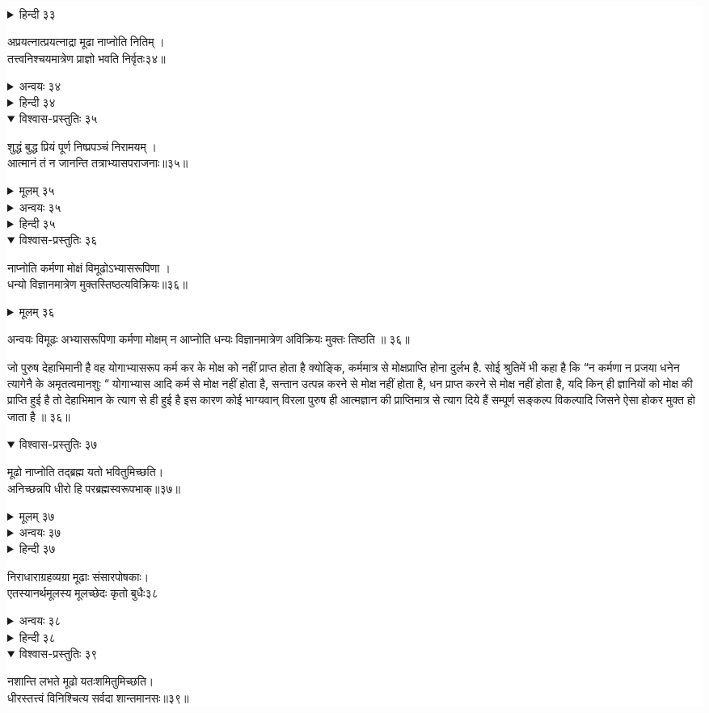 <details><summary>हिन्दी ३३</summary></details>  
  
अप्रयत्नात्प्रयत्नाद्रा मूढा नाप्नोति नितिम् ।  
तत्त्वनिश्चयमात्रेण प्राज्ञो भवति निर्वृतः३४॥   
  
<details><summary>अन्वयः ३४</summary></details>

<details><summary>हिन्दी ३४</summary></details>  
  
<details open><summary>विश्वास-प्रस्तुतिः ३५</summary>

शुद्धं बुद्ध प्रियं पूर्ण निष्प्रपञ्चं निरामयम् ।  
आत्मानं तं न जानन्ति तत्राभ्यासपराजनाः॥३५॥
</details>

<details><summary>मूलम् ३५</summary></details>  
  
<details><summary>अन्वयः ३५</summary></details>

<details><summary>हिन्दी ३५</summary></details>  
  
<details open><summary>विश्वास-प्रस्तुतिः ३६</summary>

नाप्नोति कर्मणा मोक्षं विमूढोऽभ्यासरूपिणा ।  
धन्यो विज्ञानमात्रेण मुक्तस्तिष्ठत्यविक्रियः॥३६॥
</details>

<details><summary>मूलम् ३६</summary></details>  
  
अन्वयः विमूढः अभ्यासरूपिणा कर्मणा मोक्षम् न आप्नोति धन्यः विज्ञानमात्रेण अविक्रियः मुक्तः तिष्ठति ॥ ३६॥  
  
जो पुरुष देहाभिमानी है वह योगाभ्यासरूप कर्म कर के मोक्ष को नहीं प्राप्त होता है क्योङ्कि, कर्ममात्र से मोक्षप्राप्ति होना दुर्लभ है. सोई श्रुतिमें भी कहा है कि “न कर्मणा न प्रजया धनेन त्यागेनै के अमृतत्वमानशुः “ योगाभ्यास आदि कर्म से मोक्ष नहीं होता है, सन्तान उत्पन्न करने से मोक्ष नहीं होता है, धन प्राप्त करने से मोक्ष नहीं होता है, यदि किन् ही ज्ञानियों को मोक्ष की प्राप्ति हुई है तो देहाभिमान के त्याग से ही हुई है इस कारण कोई भाग्यवान् विरला पुरुष ही आत्मज्ञान की प्राप्तिमात्र से त्याग दिये हैं सम्पूर्ण सङ्कल्प विकल्पादि जिसने ऐसा होकर मुक्त हो जाता है ॥ ३६॥  
  
<details open><summary>विश्वास-प्रस्तुतिः ३७</summary>

मूढो नाप्नोति तद्ब्रह्म यतो भवितुमिच्छति।  
अनिच्छन्नपि धीरो हि परब्रह्मस्वरूपभाक्॥३७॥
</details>

<details><summary>मूलम् ३७</summary></details>  
  
<details><summary>अन्वयः ३७</summary></details>

<details><summary>हिन्दी ३७</summary></details>  
  
निराधाराग्रहव्यग्रा मूढाः संसारपोषकाः।  
एतस्यानर्थमूलस्य मूलच्छेदः कृतो बुधैः३८  
<details><summary>अन्वयः ३८</summary></details>

<details><summary>हिन्दी ३८</summary></details>  
  
<details open><summary>विश्वास-प्रस्तुतिः ३९</summary>

नशान्ति लभते मूढो यतःशमितुमिच्छति।  
धीरस्तत्त्वं विनिश्चित्य सर्वदा शान्तमानसः॥३९॥
</details>
